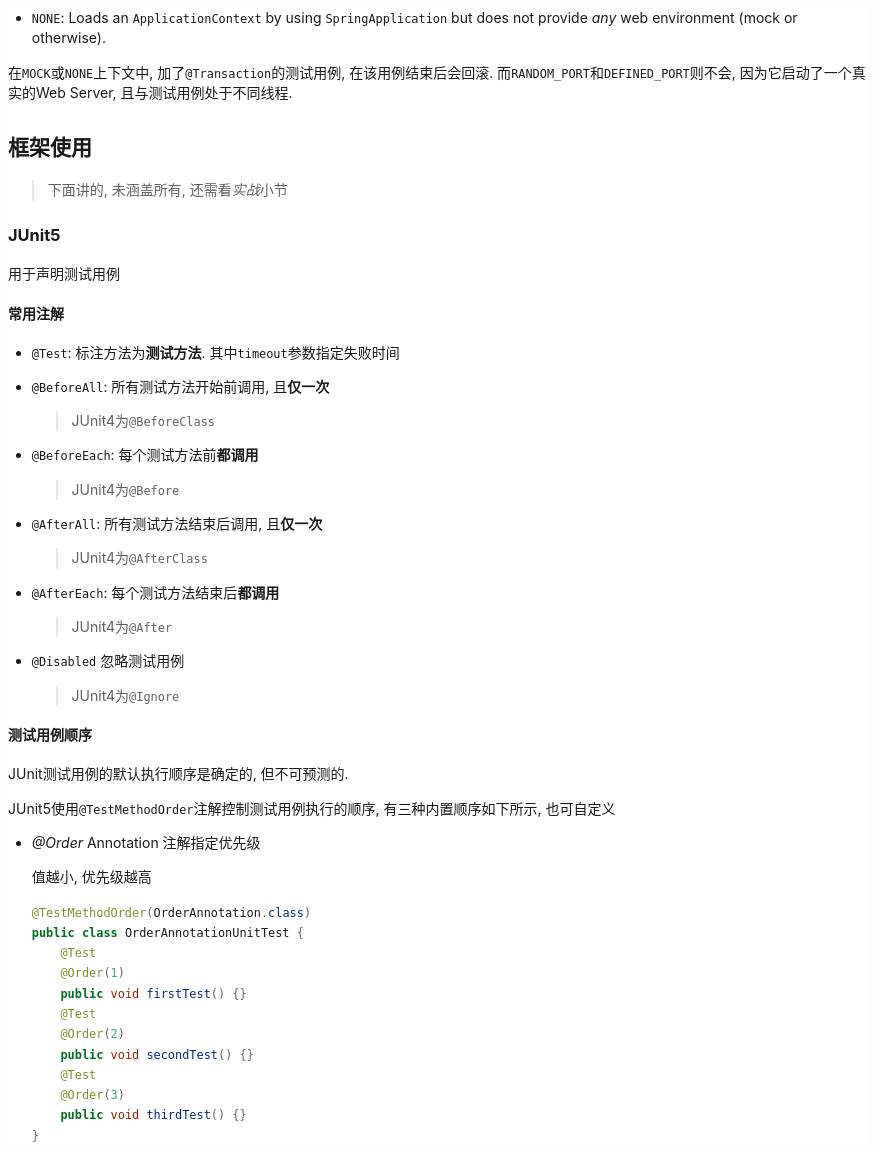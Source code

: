 - `NONE`: Loads an `ApplicationContext` by using `SpringApplication` but does not provide *any* web environment (mock or otherwise).

在`MOCK`或`NONE`上下文中, 加了`@Transaction`的测试用例, 在该用例结束后会回滚. 而`RANDOM_PORT`和`DEFINED_PORT`则不会, 因为它启动了一个真实的Web Server, 且与测试用例处于不同线程.

## 框架使用

> 下面讲的, 未涵盖所有, 还需看*实战*小节

### JUnit5

用于声明测试用例

#### 常用注解

* `@Test`: 标注方法为**测试方法**. 其中`timeout`参数指定失败时间

* `@BeforeAll`: 所有测试方法开始前调用, 且**仅一次**

  > JUnit4为`@BeforeClass`

* `@BeforeEach`: 每个测试方法前**都调用**

  > JUnit4为`@Before`

* `@AfterAll`: 所有测试方法结束后调用, 且**仅一次**

  > JUnit4为`@AfterClass`

* `@AfterEach`: 每个测试方法结束后**都调用**

  > JUnit4为`@After`
  
* `@Disabled` 忽略测试用例

  > JUnit4为`@Ignore`

#### 测试用例顺序

JUnit测试用例的默认执行顺序是确定的, 但不可预测的. 

JUnit5使用`@TestMethodOrder`注解控制测试用例执行的顺序, 有三种内置顺序如下所示, 也可自定义

* *@Order* Annotation 注解指定优先级

  值越小, 优先级越高

  ```java
  @TestMethodOrder(OrderAnnotation.class)
  public class OrderAnnotationUnitTest {
      @Test
      @Order(1)    
      public void firstTest() {}
      @Test
      @Order(2)    
      public void secondTest() {}
      @Test
      @Order(3)    
      public void thirdTest() {}
  }
  ```

